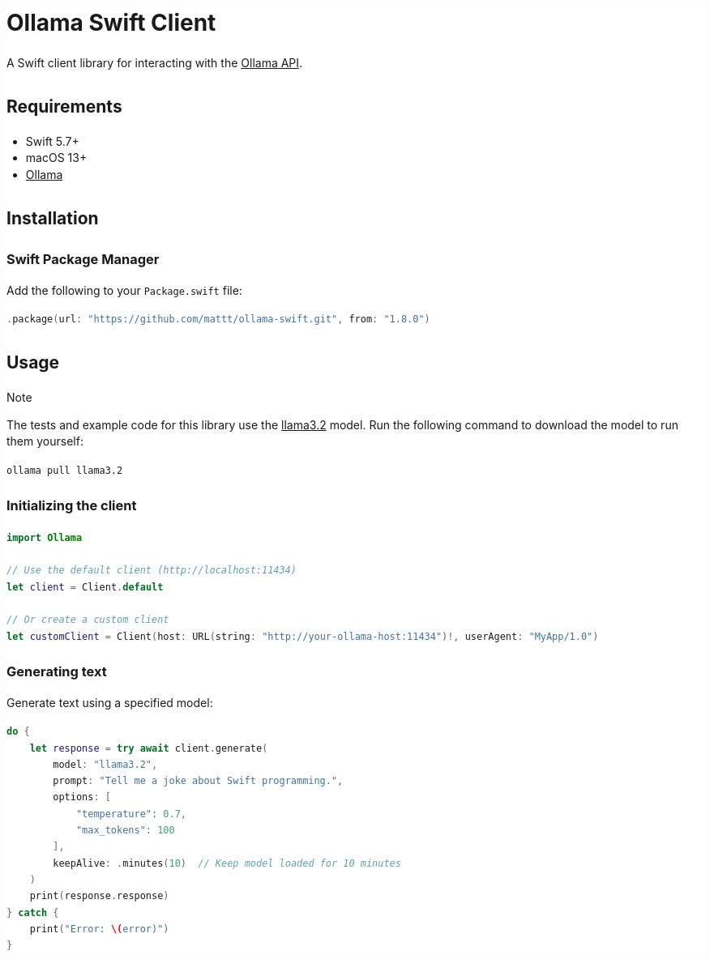 # Ollama Swift Client

A Swift client library for interacting with the
[Ollama API](https://github.com/ollama/ollama/blob/main/docs/api.md).

## Requirements

- Swift 5.7+
- macOS 13+
- [Ollama](https://ollama.com)

## Installation

### Swift Package Manager

Add the following to your `Package.swift` file:

```swift
.package(url: "https://github.com/mattt/ollama-swift.git", from: "1.8.0")
```

## Usage

> [!NOTE]
> The tests and example code for this library use the
> [llama3.2](https://ollama.com/library/llama3.2) model.
> Run the following command to download the model to run them yourself:
>
> ```
> ollama pull llama3.2
> ```

### Initializing the client

```swift
import Ollama

// Use the default client (http://localhost:11434)
let client = Client.default

// Or create a custom client
let customClient = Client(host: URL(string: "http://your-ollama-host:11434")!, userAgent: "MyApp/1.0")
```

### Generating text

Generate text using a specified model:

```swift
do {
    let response = try await client.generate(
        model: "llama3.2",
        prompt: "Tell me a joke about Swift programming.",
        options: [
            "temperature": 0.7,
            "max_tokens": 100
        ],
        keepAlive: .minutes(10)  // Keep model loaded for 10 minutes
    )
    print(response.response)
} catch {
    print("Error: \(error)")
}
```